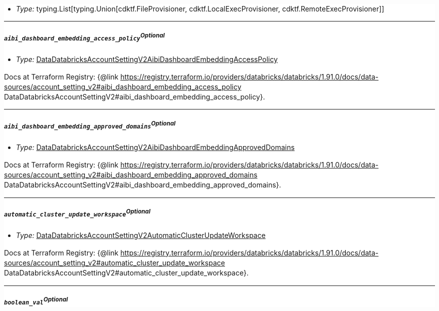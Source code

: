 - *Type:* typing.List[typing.Union[cdktf.FileProvisioner, cdktf.LocalExecProvisioner, cdktf.RemoteExecProvisioner]]

---

##### `aibi_dashboard_embedding_access_policy`<sup>Optional</sup> <a name="aibi_dashboard_embedding_access_policy" id="@cdktf/provider-databricks.dataDatabricksAccountSettingV2.DataDatabricksAccountSettingV2.Initializer.parameter.aibiDashboardEmbeddingAccessPolicy"></a>

- *Type:* <a href="#@cdktf/provider-databricks.dataDatabricksAccountSettingV2.DataDatabricksAccountSettingV2AibiDashboardEmbeddingAccessPolicy">DataDatabricksAccountSettingV2AibiDashboardEmbeddingAccessPolicy</a>

Docs at Terraform Registry: {@link https://registry.terraform.io/providers/databricks/databricks/1.91.0/docs/data-sources/account_setting_v2#aibi_dashboard_embedding_access_policy DataDatabricksAccountSettingV2#aibi_dashboard_embedding_access_policy}.

---

##### `aibi_dashboard_embedding_approved_domains`<sup>Optional</sup> <a name="aibi_dashboard_embedding_approved_domains" id="@cdktf/provider-databricks.dataDatabricksAccountSettingV2.DataDatabricksAccountSettingV2.Initializer.parameter.aibiDashboardEmbeddingApprovedDomains"></a>

- *Type:* <a href="#@cdktf/provider-databricks.dataDatabricksAccountSettingV2.DataDatabricksAccountSettingV2AibiDashboardEmbeddingApprovedDomains">DataDatabricksAccountSettingV2AibiDashboardEmbeddingApprovedDomains</a>

Docs at Terraform Registry: {@link https://registry.terraform.io/providers/databricks/databricks/1.91.0/docs/data-sources/account_setting_v2#aibi_dashboard_embedding_approved_domains DataDatabricksAccountSettingV2#aibi_dashboard_embedding_approved_domains}.

---

##### `automatic_cluster_update_workspace`<sup>Optional</sup> <a name="automatic_cluster_update_workspace" id="@cdktf/provider-databricks.dataDatabricksAccountSettingV2.DataDatabricksAccountSettingV2.Initializer.parameter.automaticClusterUpdateWorkspace"></a>

- *Type:* <a href="#@cdktf/provider-databricks.dataDatabricksAccountSettingV2.DataDatabricksAccountSettingV2AutomaticClusterUpdateWorkspace">DataDatabricksAccountSettingV2AutomaticClusterUpdateWorkspace</a>

Docs at Terraform Registry: {@link https://registry.terraform.io/providers/databricks/databricks/1.91.0/docs/data-sources/account_setting_v2#automatic_cluster_update_workspace DataDatabricksAccountSettingV2#automatic_cluster_update_workspace}.

---

##### `boolean_val`<sup>Optional</sup> <a name="boolean_val" id="@cdktf/provider-databricks.dataDatabricksAccountSettingV2.DataDatabricksAccountSettingV2.Initializer.parameter.booleanVal"></a>
